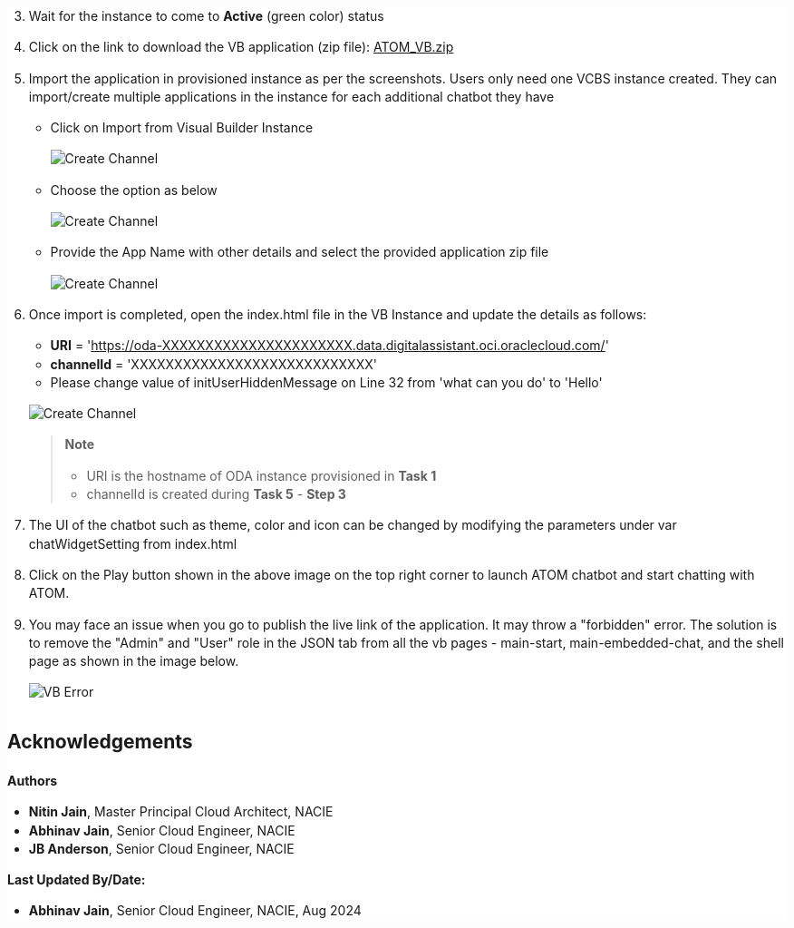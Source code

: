 3. Wait for the instance to come to **Active** (green color) status

4. Click on the link to download the VB application (zip file): [ATOM_VB.zip](https://objectstorage.us-ashburn-1.oraclecloud.com/p/UcaJRNLr-UXQ55zFIOdS_rloRYfUSYA49sRGZsBON3ZNYncODcwC1DLdz7Xw4PJd/n/c4u02/b/hosted_workshops/o/ATOM_VB.zip)

5. Import the application in provisioned instance as per the screenshots. Users only need one VCBS instance created. They can import/create multiple applications in the instance for each additional chatbot they have

    * Click on Import from Visual Builder Instance

        ![Create Channel](images/import_vbapp.png)

    * Choose the option as below

        ![Create Channel](images/import_vbapp_1.png)

    * Provide the App Name with other details and select the provided application zip file

        ![Create Channel](images/import_vbapp_2.png)

6. Once import is completed, open the index.html file in the VB Instance and update the details as follows:

    * **URI** = '<https://oda-XXXXXXXXXXXXXXXXXXXXXX.data.digitalassistant.oci.oraclecloud.com/>'
    * **channelId** = 'XXXXXXXXXXXXXXXXXXXXXXXXXXXX'
    * Please change value of initUserHiddenMessage on Line 32 from 'what can you do' to 'Hello'

    ![Create Channel](images/vbapp_setup.png)

    > **Note**
    > * URI is the hostname of ODA instance provisioned in **Task 1**
    > * channelId is created during **Task 5** - **Step 3**

7. The UI of the chatbot such as theme, color and icon can be changed by modifying the parameters under var chatWidgetSetting from index.html

8. Click on the Play button shown in the above image on the top right corner to launch ATOM chatbot and start chatting with ATOM.

9. You may face an issue when you go to publish the live link of the application. It may throw a "forbidden" error. The solution is to remove the "Admin" and "User" role in the JSON tab from all the vb pages - main-start, main-embedded-chat, and the shell page as shown in the image below.

    ![VB Error](images/vb_error.png)

## Acknowledgements

**Authors**

* **Nitin Jain**, Master Principal Cloud Architect, NACIE
* **Abhinav Jain**, Senior Cloud Engineer, NACIE
* **JB Anderson**,  Senior Cloud Engineer, NACIE

**Last Updated By/Date:**
* **Abhinav Jain**, Senior Cloud Engineer, NACIE, Aug 2024
